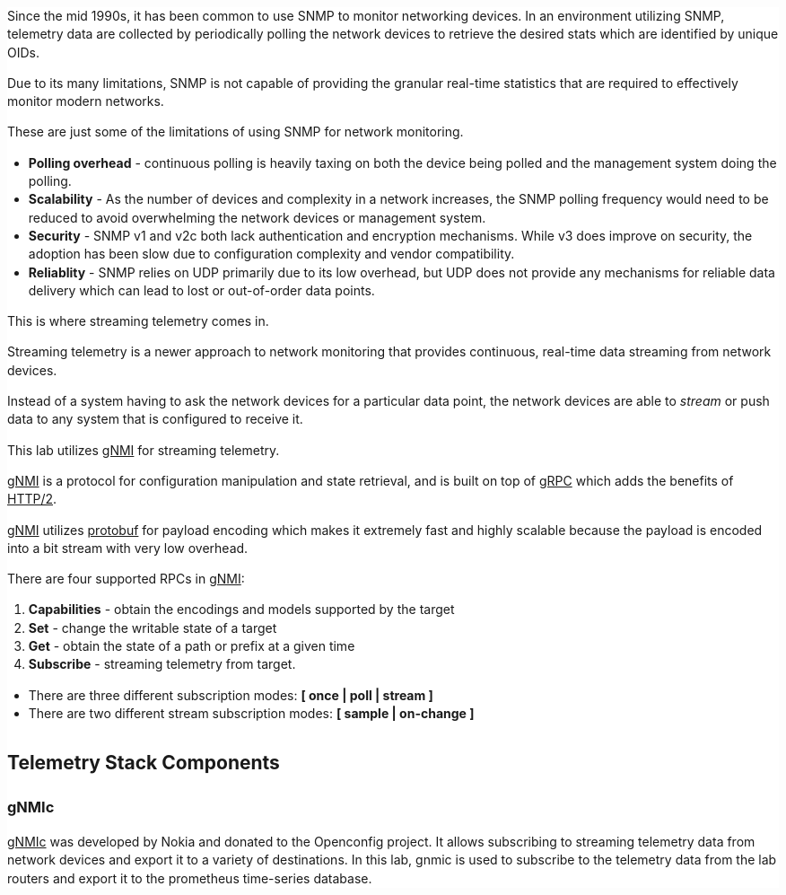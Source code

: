 Since the mid 1990s, it has been common to use SNMP to monitor networking devices. In an environment utilizing SNMP, telemetry data are collected by periodically polling the network devices to retrieve the desired stats which are identified by unique OIDs.

Due to its many limitations, SNMP is not capable of providing the granular real-time statistics that are required to effectively monitor modern networks.

These are just some of the limitations of using SNMP for network monitoring.

- **Polling overhead** - continuous polling is heavily taxing on both the device being polled and the management system doing the polling.
- **Scalability** - As the number of devices and complexity in a network increases, the SNMP polling frequency would need to be reduced to avoid overwhelming the network devices or management system.
- **Security** - SNMP v1 and v2c both lack authentication and encryption mechanisms. While v3 does improve on security, the adoption has been slow due to configuration complexity and vendor compatibility.
- **Reliablity** - SNMP relies on UDP primarily due to its low overhead, but UDP does not provide any mechanisms for reliable data delivery which can lead to lost or out-of-order data points.

This is where streaming telemetry comes in.

Streaming telemetry is a newer approach to network monitoring that provides continuous, real-time data streaming from network devices.

Instead of a system having to ask the network devices for a particular data point, the network devices are able to _stream_ or push data to any system that is configured to receive it.

This lab utilizes [gNMI](https://www.openconfig.net/docs/gnmi/gnmi-specification/) for streaming telemetry.

[gNMI](https://www.openconfig.net/docs/gnmi/gnmi-specification/) is a protocol for configuration manipulation and state retrieval, and is built on top of [gRPC](https://grpc.io/docs/what-is-grpc/introduction/) which adds the benefits of [HTTP/2](https://datatracker.ietf.org/doc/html/rfc7540).

[gNMI](https://www.openconfig.net/docs/gnmi/gnmi-specification/) utilizes [protobuf](https://protobuf.dev/) for payload encoding which makes it extremely fast and highly scalable because the payload is encoded into a bit stream with very low overhead.

There are four supported RPCs in [gNMI](https://www.openconfig.net/docs/gnmi/gnmi-specification/):

1. **Capabilities** - obtain the encodings and models supported by the target
2. **Set** - change the writable state of a target
3. **Get** - obtain the state of a path or prefix at a given time
4. **Subscribe** - streaming telemetry from target.

- There are three different subscription modes: **[ once | poll | stream ]**
- There are two different stream subscription modes: **[ sample | on-change ]**

## Telemetry Stack Components

### gNMIc

[gNMIc](https://gnmic.openconfig.net) was developed by Nokia and donated to the Openconfig project. It allows subscribing to streaming telemetry data from network devices and export it to a variety of destinations. In this lab, gnmic is used to subscribe to the telemetry data from the lab routers and export it to the prometheus time-series database.
